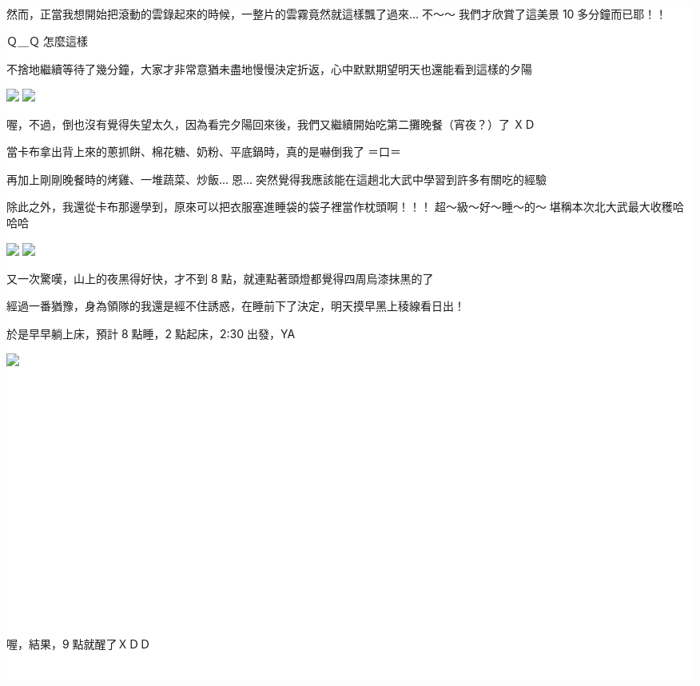 然而，正當我想開始把滾動的雲錄起來的時候，一整片的雲霧竟然就這樣飄了過來... 不～～ 我們才欣賞了這美景 10 多分鐘而已耶！！

Ｑ＿Ｑ 怎麼這樣

不捨地繼續等待了幾分鐘，大家才非常意猶未盡地慢慢決定折返，心中默默期望明天也還能看到這樣的夕陽

<img src="{{site.url}}/img/2015-04-08/2015-04-08 17.57.27.jpg" height="400px">
<img src="{{site.url}}/img/2015-04-08/2015-04-08 18.06.30.jpg" height="400px">

<br>

喔，不過，倒也沒有覺得失望太久，因為看完夕陽回來後，我們又繼續開始吃第二攤晚餐（宵夜？）了 ＸＤ

當卡布拿出背上來的蔥抓餅、棉花糖、奶粉、平底鍋時，真的是嚇倒我了 ＝口＝

再加上剛剛晚餐時的烤雞、一堆蔬菜、炒飯... 恩... 突然覺得我應該能在這趟北大武中學習到許多有關吃的經驗

除此之外，我還從卡布那邊學到，原來可以把衣服塞進睡袋的袋子裡當作枕頭啊！！！ 超～級～好～睡～的～ 堪稱本次北大武最大收穫哈哈哈

<img src="{{site.url}}/img/2015-04-08/2015-04-08 19.00.45.jpg" height="400px">
<img src="{{site.url}}/img/2015-04-08/2015-04-08 19.34.41.jpg" height="400px">

<br>

又一次驚嘆，山上的夜黑得好快，才不到 8 點，就連點著頭燈都覺得四周烏漆抹黑的了

經過一番猶豫，身為領隊的我還是經不住誘惑，在睡前下了決定，明天摸早黑上稜線看日出！

於是早早躺上床，預計 8 點睡，2 點起床，2:30 出發，YA

<img src="{{site.url}}/img/2015-04-08/2015-04-08 20.17.02.jpg" height="400px">

<br><br><br><br><br><br><br><br><br><br><br><br><br><br><br>

喔，結果，9 點就醒了ＸＤＤ

<br>

